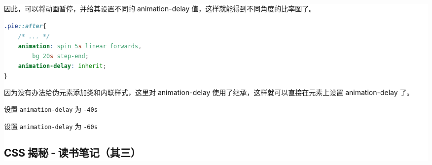 因此，可以将动画暂停，并给其设置不同的 animation-delay 值，这样就能得到不同角度的比率图了。

```css
.pie::after{
    /* ... */
    animation: spin 5s linear forwards,
        bg 20s step-end;
    animation-delay: inherit;
}
```

因为没有办法给伪元素添加类和内联样式，这里对 animation-delay 使用了继承，这样就可以直接在元素上设置 animation-delay 了。


设置 `animation-delay` 为 `-40s`

<div class="pie" style="animation-delay: -40s;"></div>

设置 `animation-delay` 为 `-60s`

<div class="pie" style="animation-delay: -60s;"></div>


## CSS 揭秘 - 读书笔记（其三）

<style>
.rect{
    width: 300px;
    height: 180px;
    background-color: #eee;
}
.filter{
    background: url(https://raw.githubusercontent.com/wy-ei/notebook/master/images/16-8-29/3537077.jpg) 0 0 / 100% 100%;
    transition: .5s;
    -webkit-filter: sepia(1) saturate(4) hue-rotate(295deg);
    filter: sepia(1) saturate(4) hue-rotate(295deg);
}
.mix-blend-mode{
    background-color: hsl(335, 100%, 50%);
    display: inline-block;
}
.mix-blend-mode>img{
    mix-blend-mode: luminosity;
    width: 100%;
    height: 100%;
}
.background-blend-mode{
    background: hsl(335, 100%, 50%) url(https://raw.githubusercontent.com/wy-ei/notebook/master/images/16-8-29/3537077.jpg) 0 0 / 100% 100%;
    background-blend-mode: luminosity;
}
.blur-background{
    position: relative;
    width: 100%;
    overflow: hidden;
    -webkit-user-select: none;
    user-select: none;
}
.blur-background>img{
    z-index: -1;
    background: url(https://raw.githubusercontent.com/wy-ei/notebook/master/images/16-8-29/3537077.jpg) 0 / cover;
    -webkit-filter: blur(5px);
    filter: blur(5px);
}
.blur-background>p{